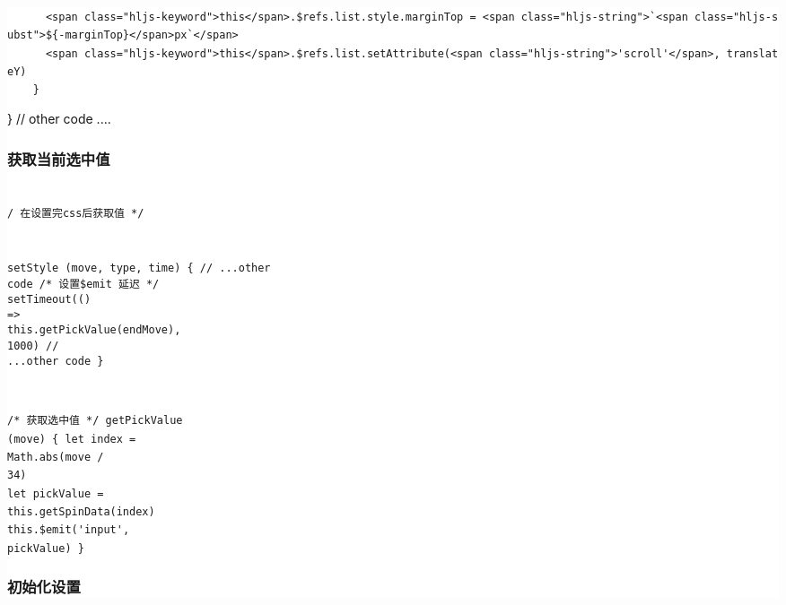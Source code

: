           <span class="hljs-keyword">this</span>.$refs.list.style.marginTop = <span class="hljs-string">`<span class="hljs-subst">${-marginTop}</span>px`</span>
          <span class="hljs-keyword">this</span>.$refs.list.setAttribute(<span class="hljs-string">'scroll'</span>, translateY)
        }
}
<span class="hljs-comment">// other code ....</span></code></pre>
<h3 id="articleHeader10">获取当前选中值</h3>
<div class="widget-codetool" style="display:none;">
      <div class="widget-codetool--inner">
      <span class="selectCode code-tool" data-toggle="tooltip" data-placement="top" title="" data-original-title="全选"></span>
      <span type="button" class="copyCode code-tool" data-toggle="tooltip" data-placement="top" data-clipboard-text="
 /* 在设置完css后获取值  */
 
setStyle (move, type, time) {
   // ...other code
   /* 设置$emit 延迟 */
   setTimeout(() => this.getPickValue(endMove), 1000)
  // ...other code
}

/* 获取选中值 */
      getPickValue (move) {
        let index = Math.abs(move / 34)
        let pickValue = this.getSpinData(index)
        this.$emit('input', pickValue)
      }" title="" data-original-title="复制"></span>
      <span type="button" class="saveToNote code-tool" data-toggle="tooltip" data-placement="top" title="" data-original-title="放进笔记"></span>
      </div>
      </div><pre class="javascript hljs"><code class="javascript">
 <span class="hljs-comment">/* 在设置完css后获取值  */</span>
 
setStyle (move, type, time) {
   <span class="hljs-comment">// ...other code</span>
   <span class="hljs-comment">/* 设置$emit 延迟 */</span>
   setTimeout(<span class="hljs-function"><span class="hljs-params">()</span> =&gt;</span> <span class="hljs-keyword">this</span>.getPickValue(endMove), <span class="hljs-number">1000</span>)
  <span class="hljs-comment">// ...other code</span>
}

<span class="hljs-comment">/* 获取选中值 */</span>
      getPickValue (move) {
        <span class="hljs-keyword">let</span> index = <span class="hljs-built_in">Math</span>.abs(move / <span class="hljs-number">34</span>)
        <span class="hljs-keyword">let</span> pickValue = <span class="hljs-keyword">this</span>.getSpinData(index)
        <span class="hljs-keyword">this</span>.$emit(<span class="hljs-string">'input'</span>, pickValue)
      }</code></pre>
<h3 id="articleHeader11">初始化设置</h3>
<div class="widget-codetool" style="display:none;">
      <div class="widget-codetool--inner">
      <span class="selectCode code-tool" data-toggle="tooltip" data-placement="top" title="" data-original-title="全选"></span>
      <span type="button" class="copyCode code-tool" data-toggle="tooltip" data-placement="top" data-clipboard-text=" mounted () {
      /* 事件绑定 */
      this.$el.addEventListener('touchstart', this.itemTouchStart)
      this.$el.addEventListener('touchmove', this.itemTouchMove)
      this.$el.addEventListener('touchend', this.itemTouchEnd)
      /* 初始化状态 */
      let index = this.listData.indexOf(this.value)
      if (index === -1) {